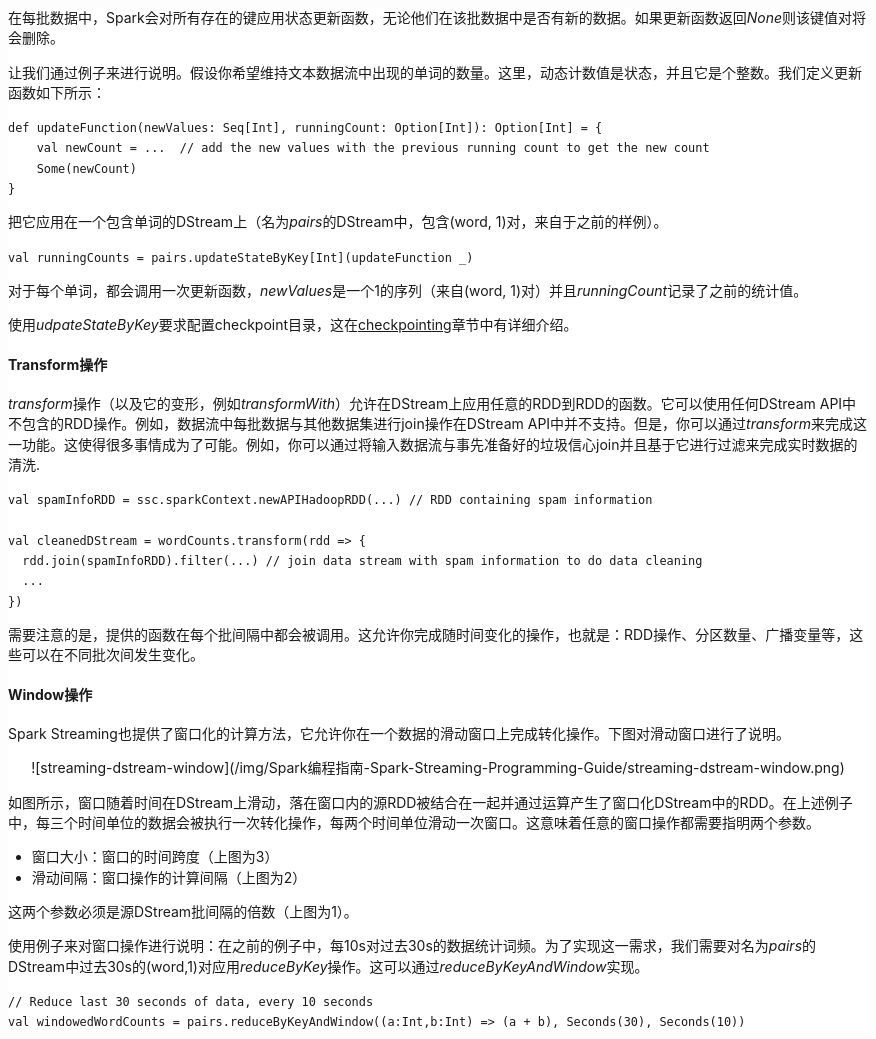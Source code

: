 在每批数据中，Spark会对所有存在的键应用状态更新函数，无论他们在该批数据中是否有新的数据。如果更新函数返回*None*则该键值对将会删除。

让我们通过例子来进行说明。假设你希望维持文本数据流中出现的单词的数量。这里，动态计数值是状态，并且它是个整数。我们定义更新函数如下所示：

```
def updateFunction(newValues: Seq[Int], runningCount: Option[Int]): Option[Int] = {
    val newCount = ...  // add the new values with the previous running count to get the new count
    Some(newCount)
}
```

把它应用在一个包含单词的DStream上（名为*pairs*的DStream中，包含(word, 1)对，来自于之前的样例）。

```
val runningCounts = pairs.updateStateByKey[Int](updateFunction _)
```

对于每个单词，都会调用一次更新函数，*newValues*是一个1的序列（来自(word, 1)对）并且*runningCount*记录了之前的统计值。

使用*udpateStateByKey*要求配置checkpoint目录，这在[checkpointing](http://spark.apache.org/docs/latest/streaming-programming-guide.html#checkpointing)章节中有详细介绍。

#### Transform操作

*transform*操作（以及它的变形，例如*transformWith*）允许在DStream上应用任意的RDD到RDD的函数。它可以使用任何DStream API中不包含的RDD操作。例如，数据流中每批数据与其他数据集进行join操作在DStream API中并不支持。但是，你可以通过*transform*来完成这一功能。这使得很多事情成为了可能。例如，你可以通过将输入数据流与事先准备好的垃圾信心join并且基于它进行过滤来完成实时数据的清洗.

```
val spamInfoRDD = ssc.sparkContext.newAPIHadoopRDD(...) // RDD containing spam information

val cleanedDStream = wordCounts.transform(rdd => {
  rdd.join(spamInfoRDD).filter(...) // join data stream with spam information to do data cleaning
  ...
})
```

需要注意的是，提供的函数在每个批间隔中都会被调用。这允许你完成随时间变化的操作，也就是：RDD操作、分区数量、广播变量等，这些可以在不同批次间发生变化。

#### Window操作

Spark Streaming也提供了窗口化的计算方法，它允许你在一个数据的滑动窗口上完成转化操作。下图对滑动窗口进行了说明。

<center>![streaming-dstream-window](/img/Spark编程指南-Spark-Streaming-Programming-Guide/streaming-dstream-window.png)</center>

如图所示，窗口随着时间在DStream上滑动，落在窗口内的源RDD被结合在一起并通过运算产生了窗口化DStream中的RDD。在上述例子中，每三个时间单位的数据会被执行一次转化操作，每两个时间单位滑动一次窗口。这意味着任意的窗口操作都需要指明两个参数。

*	窗口大小：窗口的时间跨度（上图为3）
*	滑动间隔：窗口操作的计算间隔（上图为2）

这两个参数必须是源DStream批间隔的倍数（上图为1）。

使用例子来对窗口操作进行说明：在之前的例子中，每10s对过去30s的数据统计词频。为了实现这一需求，我们需要对名为*pairs*的DStream中过去30s的(word,1)对应用*reduceByKey*操作。这可以通过*reduceByKeyAndWindow*实现。

```
// Reduce last 30 seconds of data, every 10 seconds
val windowedWordCounts = pairs.reduceByKeyAndWindow((a:Int,b:Int) => (a + b), Seconds(30), Seconds(10))
```
